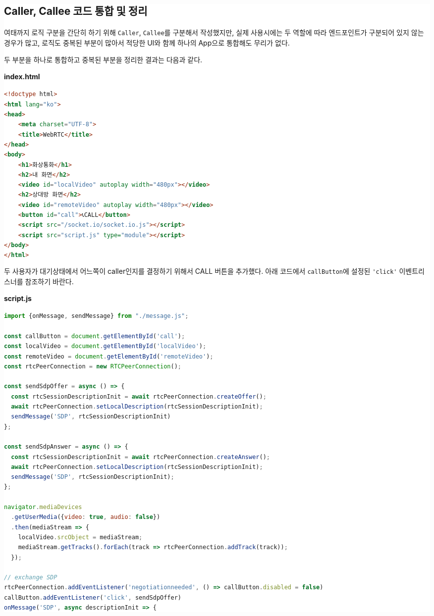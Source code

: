 ## Caller, Callee 코드 통합 및 정리

여태까지 로직 구분을 간단히 하기 위해 `Caller`, `Callee`를 구분해서 작성했지만, 
실제 사용시에는 두 역할에 따라 엔드포인트가 구분되어 있지 않는 경우가 많고, 로직도 중복된 부분이 많아서 적당한 UI와 함께
하나의 App으로 통합해도 무리가 없다.

두 부분을 하나로 통합하고 중복된 부분을 정리한 결과는 다음과 같다.

**index.html**

```html
<!doctype html>
<html lang="ko">
<head>
    <meta charset="UTF-8">
    <title>WebRTC</title>
</head>
<body>
    <h1>화상통화</h1>
    <h2>내 화면</h2>
    <video id="localVideo" autoplay width="480px"></video>
    <h2>상대방 화면</h2>
    <video id="remoteVideo" autoplay width="480px"></video>
    <button id="call">📞CALL</button>
    <script src="/socket.io/socket.io.js"></script>
    <script src="script.js" type="module"></script>
</body>
</html>
```

두 사용자가 대기상태에서 어느쪽이 caller인지를 결정하기 위해서 CALL 버튼을 추가했다. 아래 코드에서 
`callButton`에 설정된 `'click'` 이벤트리스너를 참조하기 바란다.

**script.js**

```javascript
import {onMessage, sendMessage} from "./message.js";

const callButton = document.getElementById('call');
const localVideo = document.getElementById('localVideo');
const remoteVideo = document.getElementById('remoteVideo');
const rtcPeerConnection = new RTCPeerConnection();

const sendSdpOffer = async () => {
  const rtcSessionDescriptionInit = await rtcPeerConnection.createOffer();
  await rtcPeerConnection.setLocalDescription(rtcSessionDescriptionInit);
  sendMessage('SDP', rtcSessionDescriptionInit)
};

const sendSdpAnswer = async () => {
  const rtcSessionDescriptionInit = await rtcPeerConnection.createAnswer();
  await rtcPeerConnection.setLocalDescription(rtcSessionDescriptionInit);
  sendMessage('SDP', rtcSessionDescriptionInit);
};

navigator.mediaDevices
  .getUserMedia({video: true, audio: false})
  .then(mediaStream => {
    localVideo.srcObject = mediaStream;
    mediaStream.getTracks().forEach(track => rtcPeerConnection.addTrack(track));
  });

// exchange SDP
rtcPeerConnection.addEventListener('negotiationneeded', () => callButton.disabled = false)
callButton.addEventListener('click', sendSdpOffer)
onMessage('SDP', async descriptionInit => {
```